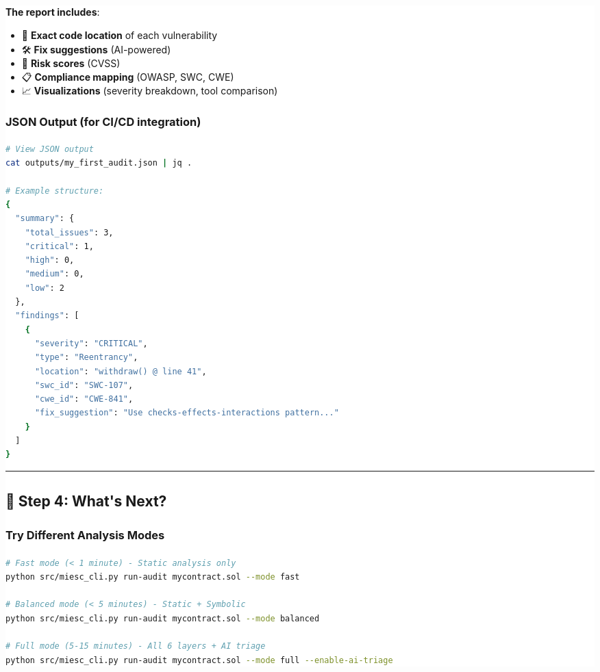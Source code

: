 **The report includes**:
- 📍 **Exact code location** of each vulnerability
- 🛠️ **Fix suggestions** (AI-powered)
- 🔢 **Risk scores** (CVSS)
- 📋 **Compliance mapping** (OWASP, SWC, CWE)
- 📈 **Visualizations** (severity breakdown, tool comparison)

### JSON Output (for CI/CD integration)

```bash
# View JSON output
cat outputs/my_first_audit.json | jq .

# Example structure:
{
  "summary": {
    "total_issues": 3,
    "critical": 1,
    "high": 0,
    "medium": 0,
    "low": 2
  },
  "findings": [
    {
      "severity": "CRITICAL",
      "type": "Reentrancy",
      "location": "withdraw() @ line 41",
      "swc_id": "SWC-107",
      "cwe_id": "CWE-841",
      "fix_suggestion": "Use checks-effects-interactions pattern..."
    }
  ]
}
```

---

## 🚀 Step 4: What's Next?

### Try Different Analysis Modes

```bash
# Fast mode (< 1 minute) - Static analysis only
python src/miesc_cli.py run-audit mycontract.sol --mode fast

# Balanced mode (< 5 minutes) - Static + Symbolic
python src/miesc_cli.py run-audit mycontract.sol --mode balanced

# Full mode (5-15 minutes) - All 6 layers + AI triage
python src/miesc_cli.py run-audit mycontract.sol --mode full --enable-ai-triage
```
